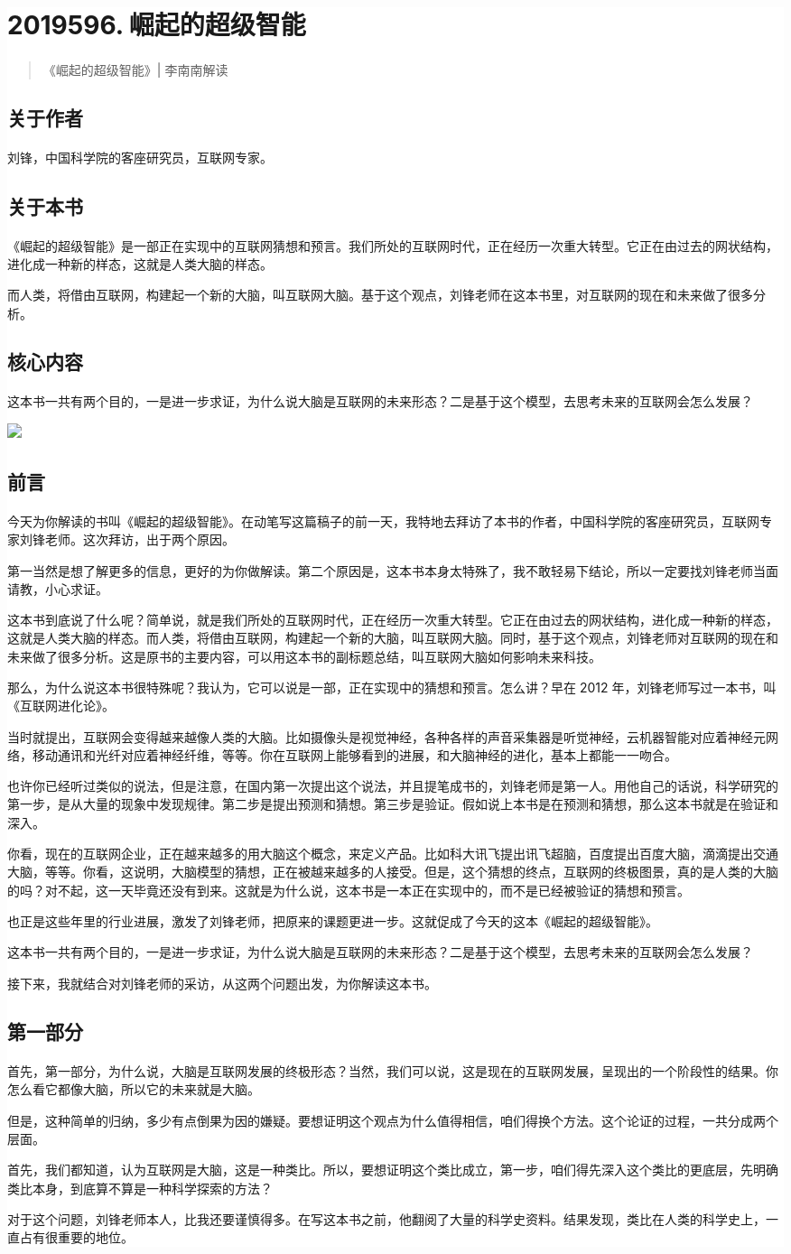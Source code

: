# 2019596. 崛起的超级智能
> 《崛起的超级智能》| 李南南解读

## 关于作者

刘锋，中国科学院的客座研究员，互联网专家。

## 关于本书

《崛起的超级智能》是一部正在实现中的互联网猜想和预言。我们所处的互联网时代，正在经历一次重大转型。它正在由过去的网状结构，进化成一种新的样态，这就是人类大脑的样态。

而人类，将借由互联网，构建起一个新的大脑，叫互联网大脑。基于这个观点，刘锋老师在这本书里，对互联网的现在和未来做了很多分析。

## 核心内容

这本书一共有两个目的，一是进一步求证，为什么说大脑是互联网的未来形态？二是基于这个模型，去思考未来的互联网会怎么发展？

![](https://raw.githubusercontent.com/dalong0514/selfstudy/master/图片链接/听书/2019596.jpg)

## 前言

今天为你解读的书叫《崛起的超级智能》。在动笔写这篇稿子的前一天，我特地去拜访了本书的作者，中国科学院的客座研究员，互联网专家刘锋老师。这次拜访，出于两个原因。

第一当然是想了解更多的信息，更好的为你做解读。第二个原因是，这本书本身太特殊了，我不敢轻易下结论，所以一定要找刘锋老师当面请教，小心求证。

这本书到底说了什么呢？简单说，就是我们所处的互联网时代，正在经历一次重大转型。它正在由过去的网状结构，进化成一种新的样态，这就是人类大脑的样态。而人类，将借由互联网，构建起一个新的大脑，叫互联网大脑。同时，基于这个观点，刘锋老师对互联网的现在和未来做了很多分析。这是原书的主要内容，可以用这本书的副标题总结，叫互联网大脑如何影响未来科技。

那么，为什么说这本书很特殊呢？我认为，它可以说是一部，正在实现中的猜想和预言。怎么讲？早在 2012 年，刘锋老师写过一本书，叫《互联网进化论》。

当时就提出，互联网会变得越来越像人类的大脑。比如摄像头是视觉神经，各种各样的声音采集器是听觉神经，云机器智能对应着神经元网络，移动通讯和光纤对应着神经纤维，等等。你在互联网上能够看到的进展，和大脑神经的进化，基本上都能一一吻合。

也许你已经听过类似的说法，但是注意，在国内第一次提出这个说法，并且提笔成书的，刘锋老师是第一人。用他自己的话说，科学研究的第一步，是从大量的现象中发现规律。第二步是提出预测和猜想。第三步是验证。假如说上本书是在预测和猜想，那么这本书就是在验证和深入。

你看，现在的互联网企业，正在越来越多的用大脑这个概念，来定义产品。比如科大讯飞提出讯飞超脑，百度提出百度大脑，滴滴提出交通大脑，等等。你看，这说明，大脑模型的猜想，正在被越来越多的人接受。但是，这个猜想的终点，互联网的终极图景，真的是人类的大脑的吗？对不起，这一天毕竟还没有到来。这就是为什么说，这本书是一本正在实现中的，而不是已经被验证的猜想和预言。

也正是这些年里的行业进展，激发了刘锋老师，把原来的课题更进一步。这就促成了今天的这本《崛起的超级智能》。

这本书一共有两个目的，一是进一步求证，为什么说大脑是互联网的未来形态？二是基于这个模型，去思考未来的互联网会怎么发展？

接下来，我就结合对刘锋老师的采访，从这两个问题出发，为你解读这本书。

## 第一部分

首先，第一部分，为什么说，大脑是互联网发展的终极形态？当然，我们可以说，这是现在的互联网发展，呈现出的一个阶段性的结果。你怎么看它都像大脑，所以它的未来就是大脑。

但是，这种简单的归纳，多少有点倒果为因的嫌疑。要想证明这个观点为什么值得相信，咱们得换个方法。这个论证的过程，一共分成两个层面。

首先，我们都知道，认为互联网是大脑，这是一种类比。所以，要想证明这个类比成立，第一步，咱们得先深入这个类比的更底层，先明确类比本身，到底算不算是一种科学探索的方法？

对于这个问题，刘锋老师本人，比我还要谨慎得多。在写这本书之前，他翻阅了大量的科学史资料。结果发现，类比在人类的科学史上，一直占有很重要的地位。
